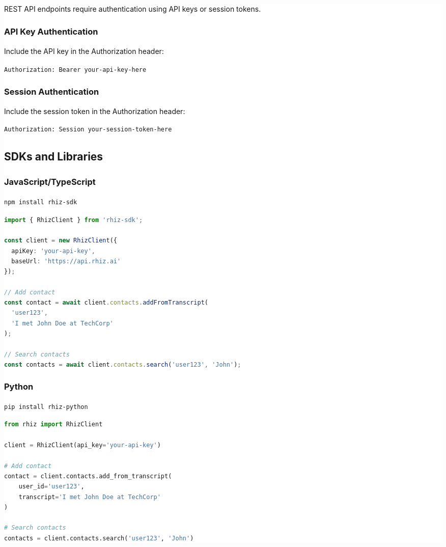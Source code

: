 REST API endpoints require authentication using API keys or session tokens.

### API Key Authentication

Include the API key in the Authorization header:

```
Authorization: Bearer your-api-key-here
```

### Session Authentication

Include the session token in the Authorization header:

```
Authorization: Session your-session-token-here
```

## SDKs and Libraries

### JavaScript/TypeScript

```bash
npm install rhiz-sdk
```

```typescript
import { RhizClient } from 'rhiz-sdk';

const client = new RhizClient({
  apiKey: 'your-api-key',
  baseUrl: 'https://api.rhiz.ai'
});

// Add contact
const contact = await client.contacts.addFromTranscript(
  'user123',
  'I met John Doe at TechCorp'
);

// Search contacts
const contacts = await client.contacts.search('user123', 'John');
```

### Python

```bash
pip install rhiz-python
```

```python
from rhiz import RhizClient

client = RhizClient(api_key='your-api-key')

# Add contact
contact = client.contacts.add_from_transcript(
    user_id='user123',
    transcript='I met John Doe at TechCorp'
)

# Search contacts
contacts = client.contacts.search('user123', 'John')
```
